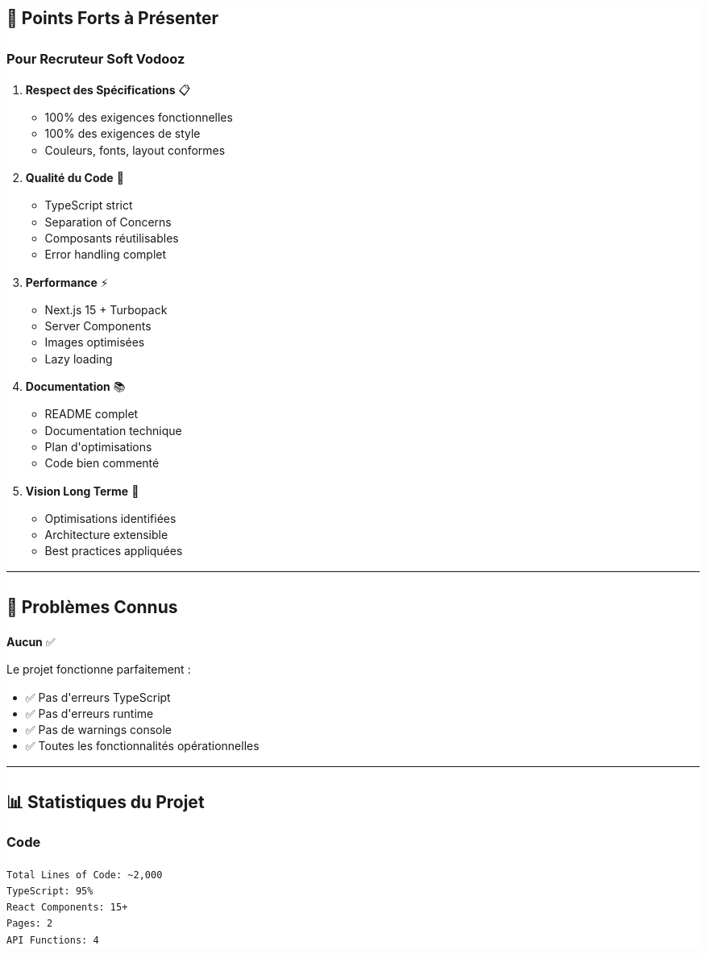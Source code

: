 
## 🎯 Points Forts à Présenter

### Pour Recruteur Soft Vodooz

1. **Respect des Spécifications** 📋
   - 100% des exigences fonctionnelles
   - 100% des exigences de style
   - Couleurs, fonts, layout conformes

2. **Qualité du Code** 💎
   - TypeScript strict
   - Separation of Concerns
   - Composants réutilisables
   - Error handling complet

3. **Performance** ⚡
   - Next.js 15 + Turbopack
   - Server Components
   - Images optimisées
   - Lazy loading

4. **Documentation** 📚
   - README complet
   - Documentation technique
   - Plan d'optimisations
   - Code bien commenté

5. **Vision Long Terme** 🔮
   - Optimisations identifiées
   - Architecture extensible
   - Best practices appliquées

---

## 🐛 Problèmes Connus

**Aucun** ✅

Le projet fonctionne parfaitement :
- ✅ Pas d'erreurs TypeScript
- ✅ Pas d'erreurs runtime
- ✅ Pas de warnings console
- ✅ Toutes les fonctionnalités opérationnelles

---

## 📊 Statistiques du Projet

### Code

```
Total Lines of Code: ~2,000
TypeScript: 95%
React Components: 15+
Pages: 2
API Functions: 4
```
